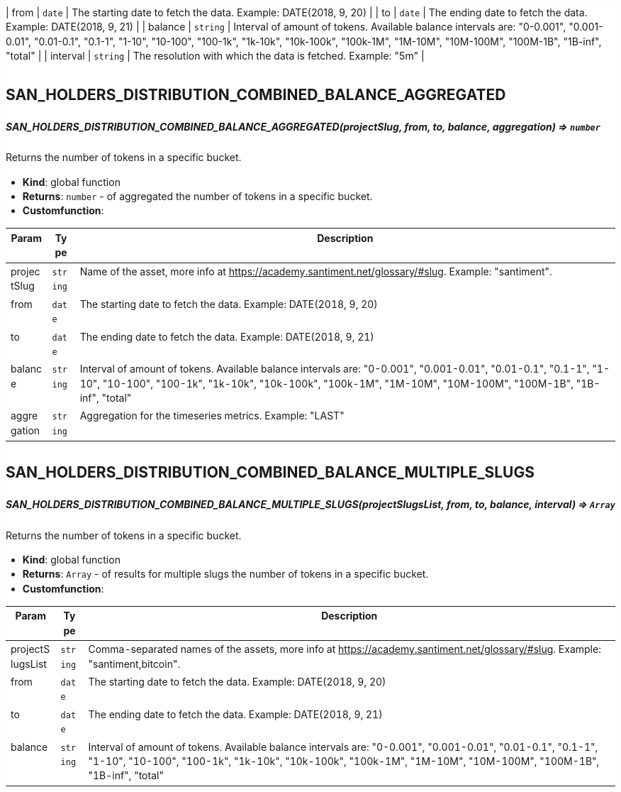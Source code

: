 | from        | <code>date</code>   | The starting date to fetch the data. Example: DATE(2018, 9, 20)                                                                                                                                                                                                                     |
| to          | <code>date</code>   | The ending date to fetch the data. Example: DATE(2018, 9, 21)                                                                                                                                                                                                                       |
| balance     | <code>string</code> | Interval of amount of tokens. Available balance intervals are: "0-0.001", "0.001-0.01", "0.01-0.1", "0.1-1", "1-10", "10-100", "100-1k", "1k-10k", "10k-100k", "100k-1M", "1M-10M", "10M-100M", "100M-1B", "1B-inf", "total"                                                        |
| interval    | <code>string</code> | The resolution with which the data is fetched. Example: "5m"                                                                                                                                                                                                                        |

## SAN_HOLDERS_DISTRIBUTION_COMBINED_BALANCE_AGGREGATED

##### SAN_HOLDERS_DISTRIBUTION_COMBINED_BALANCE_AGGREGATED(projectSlug, from, to, balance, aggregation) ⇒ <code>number</code>

Returns the number of tokens in a specific bucket.

- **Kind**: global function
- **Returns**: <code>number</code> - of aggregated the number of tokens in a specific bucket.
- **Customfunction**:

| Param       | Type                | Description                                                                                                                                                                            |
| ----------- | ------------------- | -------------------------------------------------------------------------------------------------------------------------------------------------------------------------------------- |
| projectSlug | <code>string</code> | Name of the asset, more info at https://academy.santiment.net/glossary/#slug. Example: "santiment".                                                                                                                                                                                 |
| from        | <code>date</code>   | The starting date to fetch the data. Example: DATE(2018, 9, 20)                                                                                                                                                                                                                     |
| to          | <code>date</code>   | The ending date to fetch the data. Example: DATE(2018, 9, 21)                                                                                                                                                                                                                       |
| balance     | <code>string</code> | Interval of amount of tokens. Available balance intervals are: "0-0.001", "0.001-0.01", "0.01-0.1", "0.1-1", "1-10", "10-100", "100-1k", "1k-10k", "10k-100k", "100k-1M", "1M-10M", "10M-100M", "100M-1B", "1B-inf", "total"                                                        |
| aggregation | <code>string</code> | Aggregation for the timeseries metrics. Example: "LAST"                                                                                                                                                                                                                             |

## SAN_HOLDERS_DISTRIBUTION_COMBINED_BALANCE_MULTIPLE_SLUGS

##### SAN_HOLDERS_DISTRIBUTION_COMBINED_BALANCE_MULTIPLE_SLUGS(projectSlugsList, from, to, balance, interval) ⇒ <code>Array</code>

Returns the number of tokens in a specific bucket.

- **Kind**: global function
- **Returns**: <code>Array</code> - of results for multiple slugs
the number of tokens in a specific bucket.
- **Customfunction**:

| Param            | Type                | Description                                                                                                                                                                            |
| ---------------- | ------------------- | -------------------------------------------------------------------------------------------------------------------------------------------------------------------------------------- |
| projectSlugsList | <code>string</code> | Comma-separated names of the assets, more info at https://academy.santiment.net/glossary/#slug. Example: "santiment,bitcoin".                                                                                                                                                       |
| from             | <code>date</code>   | The starting date to fetch the data. Example: DATE(2018, 9, 20)                                                                                                                                                                                                                     |
| to               | <code>date</code>   | The ending date to fetch the data. Example: DATE(2018, 9, 21)                                                                                                                                                                                                                       |
| balance          | <code>string</code> | Interval of amount of tokens. Available balance intervals are: "0-0.001", "0.001-0.01", "0.01-0.1", "0.1-1", "1-10", "10-100", "100-1k", "1k-10k", "10k-100k", "100k-1M", "1M-10M", "10M-100M", "100M-1B", "1B-inf", "total"                                                        |